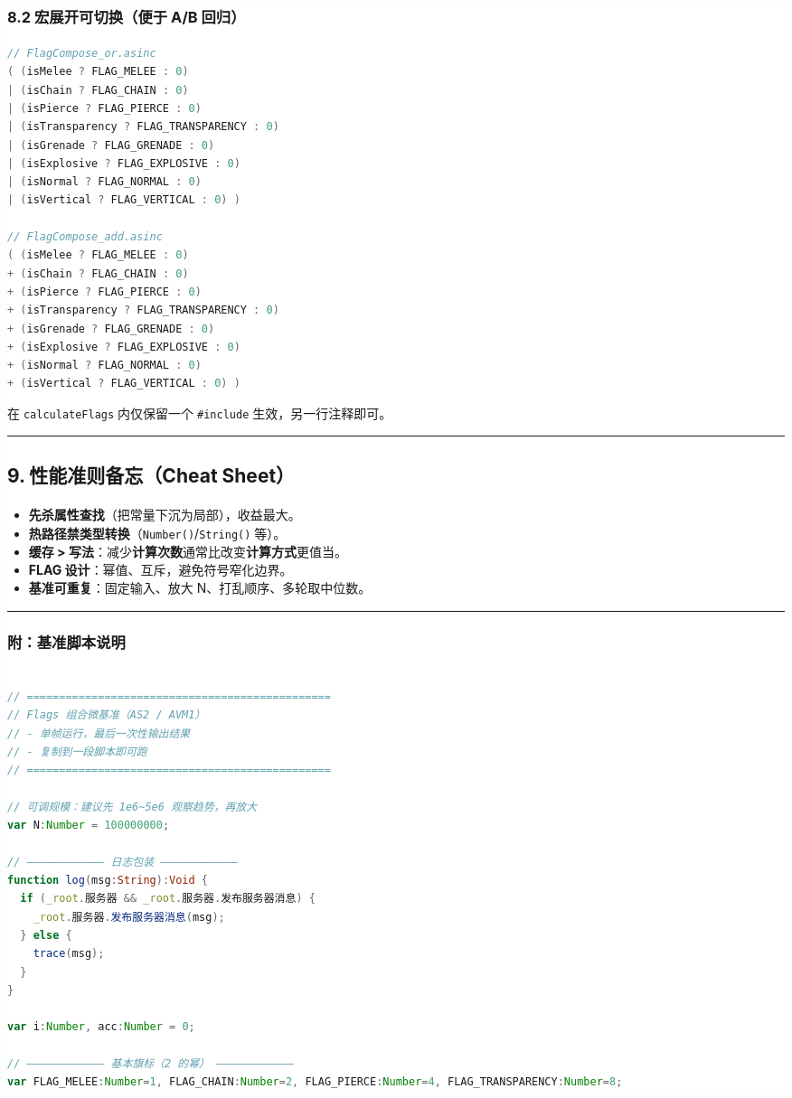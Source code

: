 ### 8.2 宏展开可切换（便于 A/B 回归）

```actionscript
// FlagCompose_or.asinc
( (isMelee ? FLAG_MELEE : 0)
| (isChain ? FLAG_CHAIN : 0)
| (isPierce ? FLAG_PIERCE : 0)
| (isTransparency ? FLAG_TRANSPARENCY : 0)
| (isGrenade ? FLAG_GRENADE : 0)
| (isExplosive ? FLAG_EXPLOSIVE : 0)
| (isNormal ? FLAG_NORMAL : 0)
| (isVertical ? FLAG_VERTICAL : 0) )

// FlagCompose_add.asinc
( (isMelee ? FLAG_MELEE : 0)
+ (isChain ? FLAG_CHAIN : 0)
+ (isPierce ? FLAG_PIERCE : 0)
+ (isTransparency ? FLAG_TRANSPARENCY : 0)
+ (isGrenade ? FLAG_GRENADE : 0)
+ (isExplosive ? FLAG_EXPLOSIVE : 0)
+ (isNormal ? FLAG_NORMAL : 0)
+ (isVertical ? FLAG_VERTICAL : 0) )
```

在 `calculateFlags` 内仅保留一个 `#include` 生效，另一行注释即可。

---

## 9. 性能准则备忘（Cheat Sheet）

* **先杀属性查找**（把常量下沉为局部），收益最大。
* **热路径禁类型转换**（`Number()`/`String()` 等）。
* **缓存 > 写法**：减少**计算次数**通常比改变**计算方式**更值当。
* **FLAG 设计**：幂值、互斥，避免符号窄化边界。
* **基准可重复**：固定输入、放大 N、打乱顺序、多轮取中位数。

---

### 附：基准脚本说明

```actionscript

// ===============================================
// Flags 组合微基准（AS2 / AVM1）
// - 单帧运行，最后一次性输出结果
// - 复制到一段脚本即可跑
// ===============================================

// 可调规模：建议先 1e6~5e6 观察趋势，再放大
var N:Number = 100000000;

// ———————————— 日志包装 ————————————
function log(msg:String):Void {
  if (_root.服务器 && _root.服务器.发布服务器消息) {
    _root.服务器.发布服务器消息(msg);
  } else {
    trace(msg);
  }
}

var i:Number, acc:Number = 0;

// ———————————— 基本旗标（2 的幂） ————————————
var FLAG_MELEE:Number=1, FLAG_CHAIN:Number=2, FLAG_PIERCE:Number=4, FLAG_TRANSPARENCY:Number=8;
```